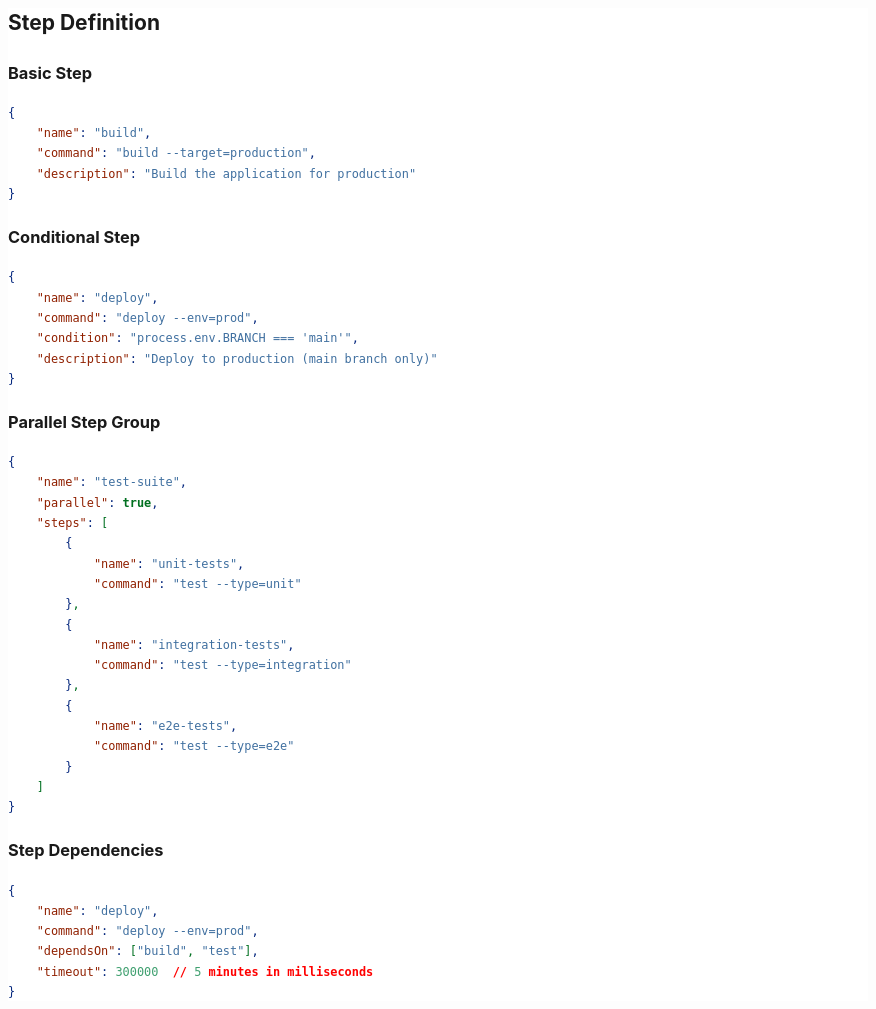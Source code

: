 ## Step Definition

### Basic Step

```json
{
    "name": "build",
    "command": "build --target=production",
    "description": "Build the application for production"
}
```

### Conditional Step

```json
{
    "name": "deploy",
    "command": "deploy --env=prod",
    "condition": "process.env.BRANCH === 'main'",
    "description": "Deploy to production (main branch only)"
}
```

### Parallel Step Group

```json
{
    "name": "test-suite",
    "parallel": true,
    "steps": [
        {
            "name": "unit-tests",
            "command": "test --type=unit"
        },
        {
            "name": "integration-tests",
            "command": "test --type=integration"
        },
        {
            "name": "e2e-tests",
            "command": "test --type=e2e"
        }
    ]
}
```

### Step Dependencies

```json
{
    "name": "deploy",
    "command": "deploy --env=prod",
    "dependsOn": ["build", "test"],
    "timeout": 300000  // 5 minutes in milliseconds
}
```
